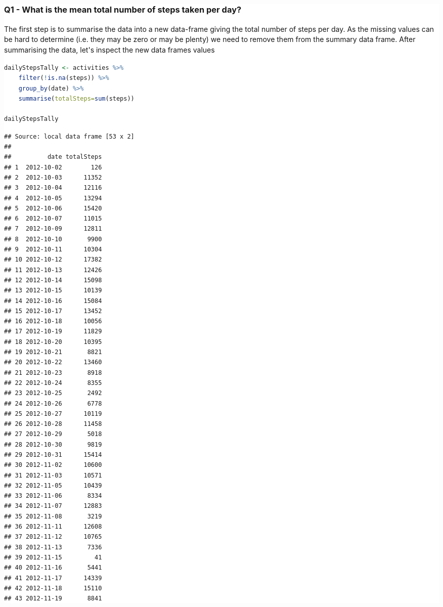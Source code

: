 ### Q1 - What is the mean total number of steps taken per day? ###

The first step is to summarise the data into a new data-frame giving the total number of steps per day. As the missing values can be hard to determine (i.e. they may be zero or may be plenty) we need to remove them from the summary data frame. After summarising the data, let's inspect the new data frames values


```r
dailyStepsTally <- activities %>%
    filter(!is.na(steps)) %>%
    group_by(date) %>%
    summarise(totalSteps=sum(steps))

dailyStepsTally
```

```
## Source: local data frame [53 x 2]
## 
##          date totalSteps
## 1  2012-10-02        126
## 2  2012-10-03      11352
## 3  2012-10-04      12116
## 4  2012-10-05      13294
## 5  2012-10-06      15420
## 6  2012-10-07      11015
## 7  2012-10-09      12811
## 8  2012-10-10       9900
## 9  2012-10-11      10304
## 10 2012-10-12      17382
## 11 2012-10-13      12426
## 12 2012-10-14      15098
## 13 2012-10-15      10139
## 14 2012-10-16      15084
## 15 2012-10-17      13452
## 16 2012-10-18      10056
## 17 2012-10-19      11829
## 18 2012-10-20      10395
## 19 2012-10-21       8821
## 20 2012-10-22      13460
## 21 2012-10-23       8918
## 22 2012-10-24       8355
## 23 2012-10-25       2492
## 24 2012-10-26       6778
## 25 2012-10-27      10119
## 26 2012-10-28      11458
## 27 2012-10-29       5018
## 28 2012-10-30       9819
## 29 2012-10-31      15414
## 30 2012-11-02      10600
## 31 2012-11-03      10571
## 32 2012-11-05      10439
## 33 2012-11-06       8334
## 34 2012-11-07      12883
## 35 2012-11-08       3219
## 36 2012-11-11      12608
## 37 2012-11-12      10765
## 38 2012-11-13       7336
## 39 2012-11-15         41
## 40 2012-11-16       5441
## 41 2012-11-17      14339
## 42 2012-11-18      15110
## 43 2012-11-19       8841
```